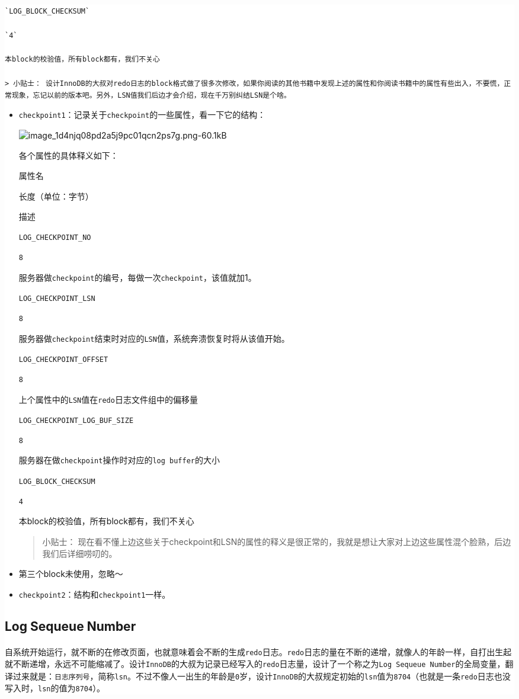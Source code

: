     `LOG_BLOCK_CHECKSUM`
    
    `4`
    
    本block的校验值，所有block都有，我们不关心
    
    > 小贴士： 设计InnoDB的大叔对redo日志的block格式做了很多次修改，如果你阅读的其他书籍中发现上述的属性和你阅读书籍中的属性有些出入，不要慌，正常现象，忘记以前的版本吧。另外，LSN值我们后边才会介绍，现在千万别纠结LSN是个啥。
    
*   `checkpoint1`：记录关于`checkpoint`的一些属性，看一下它的结构：
    
    ![image_1d4njq08pd2a5j9pc01qcn2ps7g.png-60.1kB](https://user-gold-cdn.xitu.io/2019/3/26/169b899037defb21?w=564&h=487&f=png&s=61493)
    
    各个属性的具体释义如下：
    
    属性名
    
    长度（单位：字节）
    
    描述
    
    `LOG_CHECKPOINT_NO`
    
    `8`
    
    服务器做`checkpoint`的编号，每做一次`checkpoint`，该值就加1。
    
    `LOG_CHECKPOINT_LSN`
    
    `8`
    
    服务器做`checkpoint`结束时对应的`LSN`值，系统奔溃恢复时将从该值开始。
    
    `LOG_CHECKPOINT_OFFSET`
    
    `8`
    
    上个属性中的`LSN`值在`redo`日志文件组中的偏移量
    
    `LOG_CHECKPOINT_LOG_BUF_SIZE`
    
    `8`
    
    服务器在做`checkpoint`操作时对应的`log buffer`的大小
    
    `LOG_BLOCK_CHECKSUM`
    
    `4`
    
    本block的校验值，所有block都有，我们不关心
    
    > 小贴士： 现在看不懂上边这些关于checkpoint和LSN的属性的释义是很正常的，我就是想让大家对上边这些属性混个脸熟，后边我们后详细唠叨的。
    
*   第三个block未使用，忽略～
    
*   `checkpoint2`：结构和`checkpoint1`一样。
    

## Log Sequeue Number

自系统开始运行，就不断的在修改页面，也就意味着会不断的生成`redo`日志。`redo`日志的量在不断的递增，就像人的年龄一样，自打出生起就不断递增，永远不可能缩减了。设计`InnoDB`的大叔为记录已经写入的`redo`日志量，设计了一个称之为`Log Sequeue Number`的全局变量，翻译过来就是：`日志序列号`，简称`lsn`。不过不像人一出生的年龄是`0`岁，设计`InnoDB`的大叔规定初始的`lsn`值为`8704`（也就是一条`redo`日志也没写入时，`lsn`的值为`8704`）。
